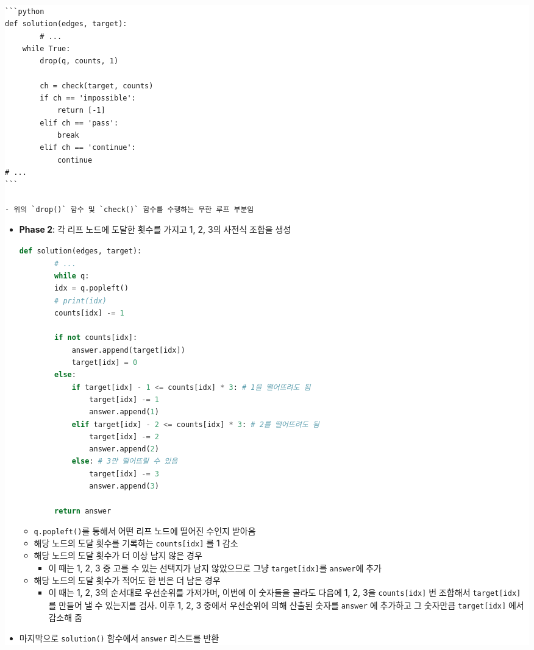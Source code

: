     ```python
    def solution(edges, target):
    		# ...
        while True:
            drop(q, counts, 1)
            
            ch = check(target, counts)
            if ch == 'impossible':
                return [-1]
            elif ch == 'pass':
                break
            elif ch == 'continue':
                continue
    # ...
    ```
    
    - 위의 `drop()` 함수 및 `check()` 함수를 수행하는 무한 루프 부분임
- **Phase 2**: 각 리프 노드에 도달한 횟수를 가지고 1, 2, 3의 사전식 조합을 생성
    
    ```python
    def solution(edges, target):
    		# ...
    		while q:
            idx = q.popleft()
            # print(idx)
            counts[idx] -= 1
    
            if not counts[idx]:
                answer.append(target[idx])
                target[idx] = 0
            else:
                if target[idx] - 1 <= counts[idx] * 3: # 1을 떨어뜨려도 됨
                    target[idx] -= 1
                    answer.append(1)
                elif target[idx] - 2 <= counts[idx] * 3: # 2를 떨어뜨려도 됨
                    target[idx] -= 2
                    answer.append(2)
                else: # 3만 떨어뜨릴 수 있음
                    target[idx] -= 3
                    answer.append(3)
    
    		return answer
    ```
    
    - `q.popleft()`를 통해서 어떤 리프 노드에 떨어진 수인지 받아옴
    - 해당 노드의 도달 횟수를 기록하는 `counts[idx]` 를 1 감소
    - 해당 노드의 도달 횟수가 더 이상 남지 않은 경우
        - 이 때는 1, 2, 3 중 고를 수 있는 선택지가 남지 않았으므로 그냥 `target[idx]`를 `answer`에 추가
    - 해당 노드의 도달 횟수가 적어도 한 번은 더 남은 경우
        - 이 때는 1, 2, 3의 순서대로 우선순위를 가져가며, 이번에 이 숫자들을 골라도 다음에 1, 2, 3을 `counts[idx]` 번 조합해서 `target[idx]` 를 만들어 낼 수 있는지를 검사. 이후 1, 2, 3 중에서 우선순위에 의해 산출된 숫자를 `answer` 에 추가하고 그 숫자만큼 `target[idx]` 에서 감소해 줌
- 마지막으로 `solution()` 함수에서 `answer` 리스트를 반환
